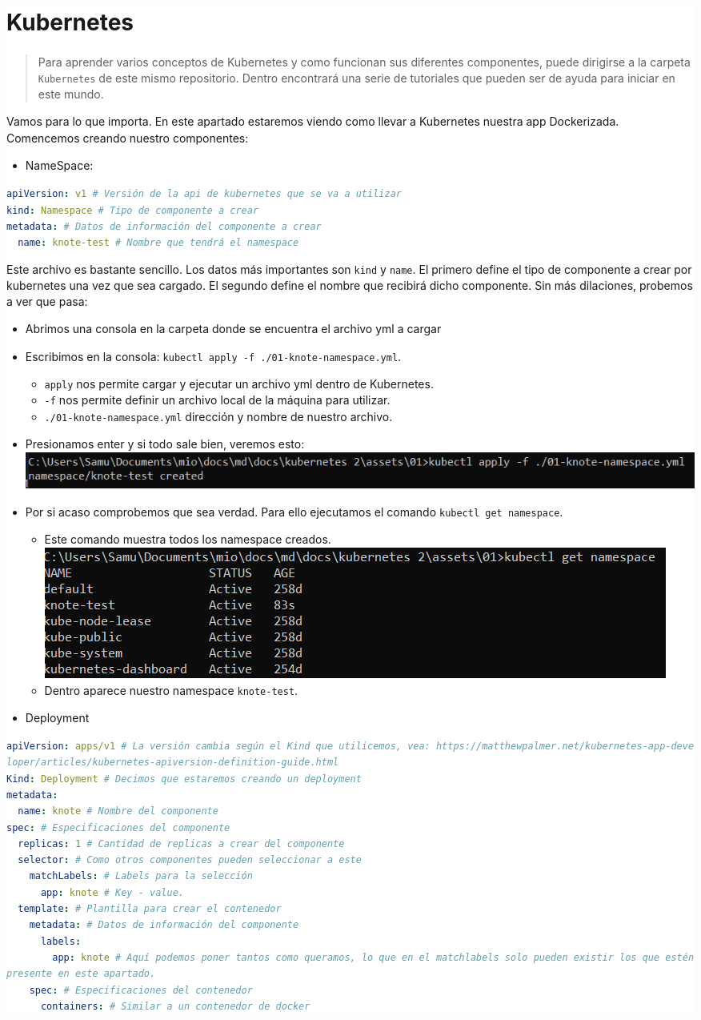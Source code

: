 # Kubernetes

> Para aprender varios conceptos de Kubernetes y como funcionan sus diferentes componentes, puede dirigirse a la carpeta `Kubernetes` de este mismo repositorio. Dentro encontrará una serie de tutoriales que pueden ser de ayuda para iniciar en este mundo.

Vamos para lo que importa. En este apartado estaremos viendo como llevar a Kubernetes nuestra app Dockerizada. Comencemos creando nuestro componentes:

- NameSpace:

``` yml
apiVersion: v1 # Versión de la api de kubernetes que se va a utilizar
kind: Namespace # Tipo de componente a crear
metadata: # Datos de información del componente a crear
  name: knote-test # Nombre que tendrá el namespace
```

Este archivo es bastante sencillo. Los datos más importantes son `kind` y `name`. El primero define el tipo de componente a crear por kubernetes una vez que sea cargado. El segundo define el nombre que recibirá dicho componente. Sin más dilaciones, probemos a ver que pasa:

- Abrimos una consola en la carpeta donde se encuentra el archivo yml a cargar
- Escribimos en la consola: `kubectl apply -f ./01-knote-namespace.yml`.
    - `apply` nos permite cargar y ejecutar un archivo yml dentro de Kubernetes.
    - `-f` nos permite definir un archivo local de la máquina para utilizar.
    - `./01-knote-namespace.yml` dirección y nombre de nuestro archivo.
- Presionamos enter y si todo sale bien, veremos esto:
![Kube NameSpace](./assets/01/01-kube-namespace.png)
- Por si acaso comprobemos que sea verdad. Para ello ejecutamos el comando `kubectl get namespace`. 
    - Este comando muestra todos los namespace creados.
    ![Alt text](./assets/01/01-all-namespace.png)
    - Dentro aparece nuestro namespace `knote-test`.

- Deployment

``` yaml
apiVersion: apps/v1 # La versión cambia según el Kind que utilicemos, vea: https://matthewpalmer.net/kubernetes-app-developer/articles/kubernetes-apiversion-definition-guide.html
Kind: Deployment # Decimos que estaremos creando un deployment
metadata:
  name: knote # Nombre del componente
spec: # Especificaciones del componente
  replicas: 1 # Cantidad de replicas a crear del componente
  selector: # Como otros componentes pueden seleccionar a este
    matchLabels: # Labels para la selección
      app: knote # Key - value.
  template: # Plantilla para crear el contenedor
    metadata: # Datos de información del componente
      labels:
        app: knote # Aquí podemos poner tantos como queramos, lo que en el matchlabels solo pueden existir los que estén presente en este apartado.
    spec: # Especificaciones del contenedor
      containers: # Similar a un contenedor de docker
```